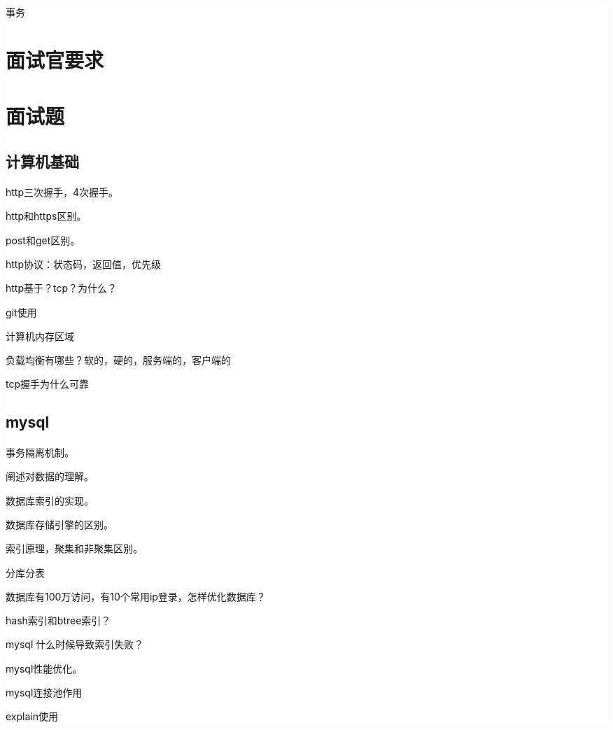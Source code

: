 事务



# 面试官要求





# 面试题

## 计算机基础

http三次握手，4次握手。

http和https区别。

post和get区别。

http协议：状态码，返回值，优先级

http基于？tcp？为什么？

git使用

计算机内存区域

负载均衡有哪些？软的，硬的，服务端的，客户端的



tcp握手为什么可靠



## mysql

事务隔离机制。

阐述对数据的理解。

数据库索引的实现。

数据库存储引擎的区别。

索引原理，聚集和非聚集区别。

分库分表

数据库有100万访问，有10个常用ip登录，怎样优化数据库？

hash索引和btree索引？

mysql 什么时候导致索引失败？

mysql性能优化。

mysql连接池作用

explain使用
